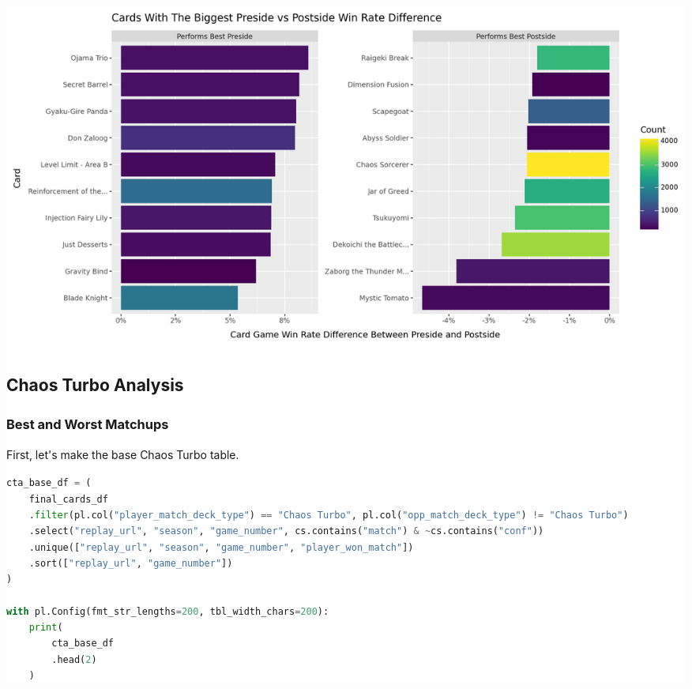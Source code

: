 ```python
```


    
![png](README_files/README_90_0.png)
    


## Chaos Turbo Analysis

### Best and Worst Matchups

First, let's make the base Chaos Turbo table.


```python
cta_base_df = (
    final_cards_df
    .filter(pl.col("player_match_deck_type") == "Chaos Turbo", pl.col("opp_match_deck_type") != "Chaos Turbo")
    .select("replay_url", "season", "game_number", cs.contains("match") & ~cs.contains("conf"))
    .unique(["replay_url", "season", "game_number", "player_won_match"])
    .sort(["replay_url", "game_number"])
)

with pl.Config(fmt_str_lengths=200, tbl_width_chars=200):
    print(
        cta_base_df
        .head(2)
    )
```
